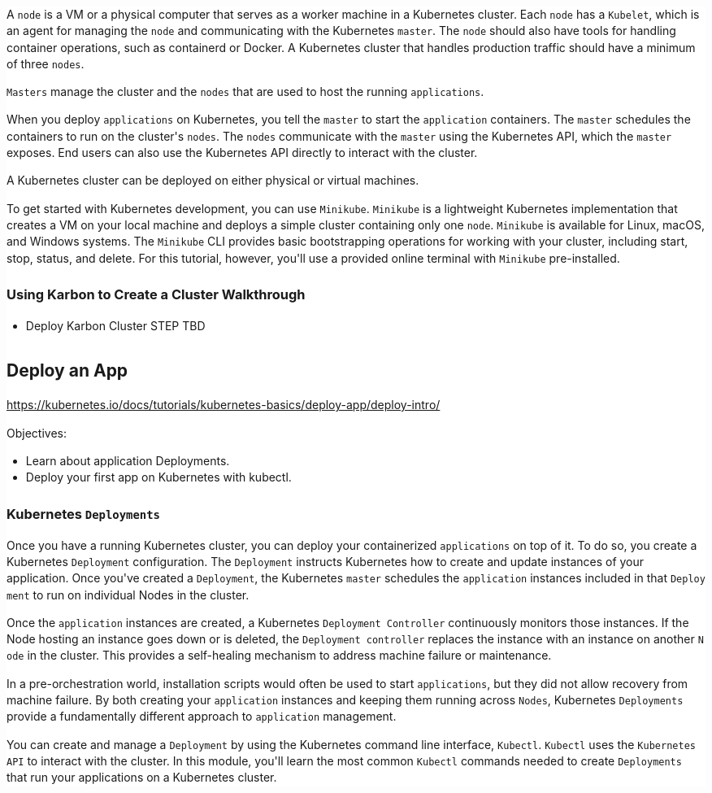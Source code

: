 A `node` is a VM or a physical computer that serves as a worker machine in a Kubernetes cluster. Each `node` has a `Kubelet`, which is an agent for managing the `node` and communicating with the Kubernetes `master`. The `node` should also have tools for handling container operations, such as containerd or Docker. A Kubernetes cluster that handles production traffic should have a minimum of three `nodes`.

`Masters` manage the cluster and the `nodes` that are used to host the running `applications`.

When you deploy `applications` on Kubernetes, you tell the `master` to start the `application` containers. The `master` schedules the containers to run on the cluster's `nodes`. The `nodes` communicate with the `master` using the Kubernetes API, which the `master` exposes. End users can also use the Kubernetes API directly to interact with the cluster.

A Kubernetes cluster can be deployed on either physical or virtual machines.

To get started with Kubernetes development, you can use `Minikube`. `Minikube` is a lightweight Kubernetes implementation that creates a VM on your local machine and deploys a simple cluster containing only one `node`. `Minikube` is available for Linux, macOS, and Windows systems. The `Minikube` CLI provides basic bootstrapping operations for working with your cluster, including start, stop, status, and delete. For this tutorial, however, you'll use a provided online terminal with `Minikube` pre-installed.

### Using Karbon to Create a Cluster Walkthrough

- Deploy Karbon Cluster STEP TBD

## Deploy an App

https://kubernetes.io/docs/tutorials/kubernetes-basics/deploy-app/deploy-intro/

Objectives:

- Learn about application Deployments.
- Deploy your first app on Kubernetes with kubectl.

### Kubernetes `Deployments`

Once you have a running Kubernetes cluster, you can deploy your containerized `applications` on top of it. To do so, you create a Kubernetes `Deployment` configuration. The `Deployment` instructs Kubernetes how to create and update instances of your application. Once you've created a `Deployment`, the Kubernetes `master` schedules the `application` instances included in that `Deployment` to run on individual Nodes in the cluster.

Once the `application` instances are created, a Kubernetes `Deployment Controller` continuously monitors those instances. If the Node hosting an instance goes down or is deleted, the `Deployment controller` replaces the instance with an instance on another `Node` in the cluster. This provides a self-healing mechanism to address machine failure or maintenance.

In a pre-orchestration world, installation scripts would often be used to start `applications`, but they did not allow recovery from machine failure. By both creating your `application` instances and keeping them running across `Nodes`, Kubernetes `Deployments` provide a fundamentally different approach to `application` management.

You can create and manage a `Deployment` by using the Kubernetes command line interface, `Kubectl`. `Kubectl` uses the `Kubernetes API` to interact with the cluster. In this module, you'll learn the most common `Kubectl` commands needed to create `Deployments` that run your applications on a Kubernetes cluster.
